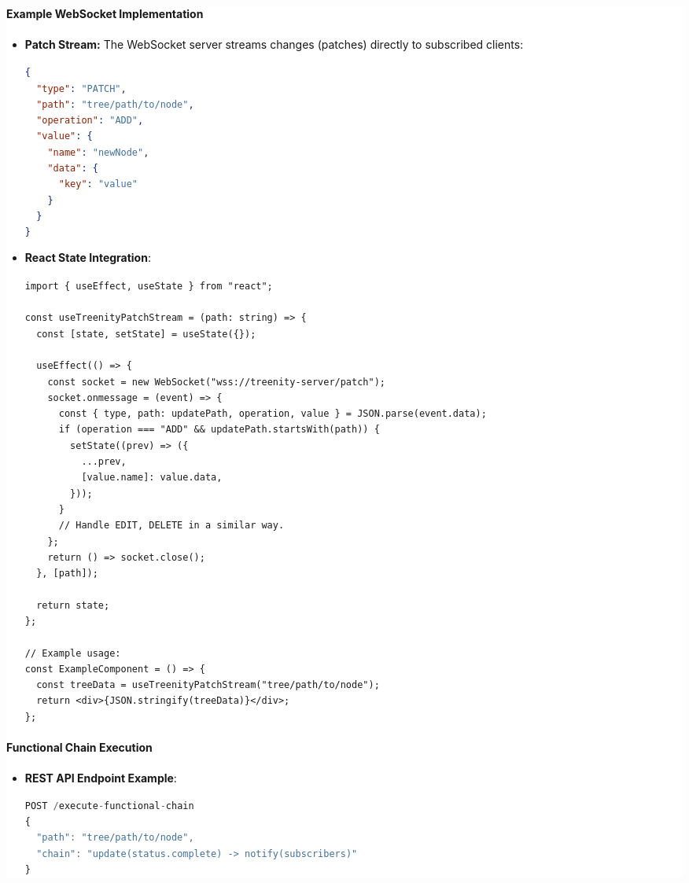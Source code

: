 #### Example WebSocket Implementation

- **Patch Stream:**
  The WebSocket server streams changes (patches) directly to subscribed clients:
  ```json
  {
    "type": "PATCH",
    "path": "tree/path/to/node",
    "operation": "ADD",
    "value": {
      "name": "newNode",
      "data": {
        "key": "value"
      }
    }
  }
  ```

- **React State Integration**:
   ```tsx
   import { useEffect, useState } from "react";

   const useTreenityPatchStream = (path: string) => {
     const [state, setState] = useState({});

     useEffect(() => {
       const socket = new WebSocket("wss://treenity-server/patch");
       socket.onmessage = (event) => {
         const { type, path: updatePath, operation, value } = JSON.parse(event.data);
         if (operation === "ADD" && updatePath.startsWith(path)) {
           setState((prev) => ({
             ...prev,
             [value.name]: value.data,
           }));
         }
         // Handle EDIT, DELETE in a similar way.
       };
       return () => socket.close();
     }, [path]);

     return state;
   };

   // Example usage:
   const ExampleComponent = () => {
     const treeData = useTreenityPatchStream("tree/path/to/node");
     return <div>{JSON.stringify(treeData)}</div>;
   };
   ```

#### Functional Chain Execution

- **REST API Endpoint Example**:
   ```typescript
   POST /execute-functional-chain
   {
     "path": "tree/path/to/node",
     "chain": "update(status.complete) -> notify(subscribers)"
   }
   ```
